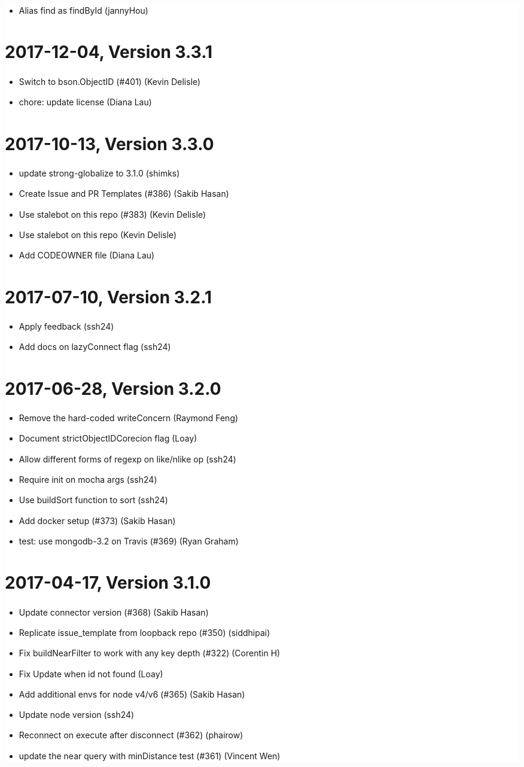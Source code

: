 * Alias find as findById (jannyHou)

2017-12-04, Version 3.3.1
=========================

* Switch to bson.ObjectID (#401) (Kevin Delisle)

* chore: update license (Diana Lau)

2017-10-13, Version 3.3.0
=========================

* update strong-globalize to 3.1.0 (shimks)

* Create Issue and PR Templates (#386) (Sakib Hasan)

* Use stalebot on this repo (#383) (Kevin Delisle)

* Use stalebot on this repo (Kevin Delisle)

* Add CODEOWNER file (Diana Lau)

2017-07-10, Version 3.2.1
=========================

* Apply feedback (ssh24)

* Add docs on lazyConnect flag (ssh24)

2017-06-28, Version 3.2.0
=========================

* Remove the hard-coded writeConcern (Raymond Feng)

* Document strictObjectIDCorecion flag (Loay)

* Allow different forms of regexp on like/nlike op (ssh24)

* Require init on mocha args (ssh24)

* Use buildSort function to sort (ssh24)

* Add docker setup (#373) (Sakib Hasan)

* test: use mongodb-3.2 on Travis (#369) (Ryan Graham)

2017-04-17, Version 3.1.0
=========================

* Update connector version (#368) (Sakib Hasan)

* Replicate issue_template from loopback repo (#350) (siddhipai)

* Fix buildNearFilter to work with any key depth (#322) (Corentin H)

* Fix Update when id not found (Loay)

* Add additional envs for node v4/v6 (#365) (Sakib Hasan)

* Update node version (ssh24)

* Reconnect on execute after disconnect (#362) (phairow)

* update the near query with minDistance test (#361) (Vincent Wen)
